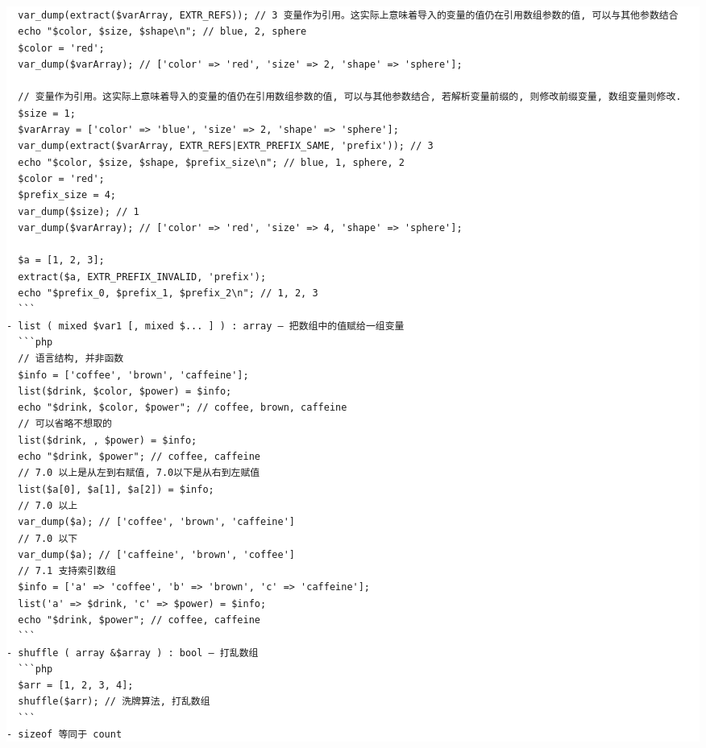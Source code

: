       var_dump(extract($varArray, EXTR_REFS)); // 3 变量作为引用。这实际上意味着导入的变量的值仍在引用数组参数的值, 可以与其他参数结合
      echo "$color, $size, $shape\n"; // blue, 2, sphere
      $color = 'red';
      var_dump($varArray); // ['color' => 'red', 'size' => 2, 'shape' => 'sphere'];
         
      // 变量作为引用。这实际上意味着导入的变量的值仍在引用数组参数的值, 可以与其他参数结合, 若解析变量前缀的, 则修改前缀变量, 数组变量则修改.
      $size = 1;
      $varArray = ['color' => 'blue', 'size' => 2, 'shape' => 'sphere'];
      var_dump(extract($varArray, EXTR_REFS|EXTR_PREFIX_SAME, 'prefix')); // 3
      echo "$color, $size, $shape, $prefix_size\n"; // blue, 1, sphere, 2
      $color = 'red';
      $prefix_size = 4;
      var_dump($size); // 1
      var_dump($varArray); // ['color' => 'red', 'size' => 4, 'shape' => 'sphere'];
         
      $a = [1, 2, 3];
      extract($a, EXTR_PREFIX_INVALID, 'prefix');
      echo "$prefix_0, $prefix_1, $prefix_2\n"; // 1, 2, 3
      ```
    - list ( mixed $var1 [, mixed $... ] ) : array — 把数组中的值赋给一组变量
      ```php
      // 语言结构, 并非函数
      $info = ['coffee', 'brown', 'caffeine'];
      list($drink, $color, $power) = $info;
      echo "$drink, $color, $power"; // coffee, brown, caffeine
      // 可以省略不想取的
      list($drink, , $power) = $info;
      echo "$drink, $power"; // coffee, caffeine
      // 7.0 以上是从左到右赋值, 7.0以下是从右到左赋值
      list($a[0], $a[1], $a[2]) = $info;
      // 7.0 以上
      var_dump($a); // ['coffee', 'brown', 'caffeine']
      // 7.0 以下
      var_dump($a); // ['caffeine', 'brown', 'coffee']
      // 7.1 支持索引数组
      $info = ['a' => 'coffee', 'b' => 'brown', 'c' => 'caffeine'];
      list('a' => $drink, 'c' => $power) = $info;
      echo "$drink, $power"; // coffee, caffeine
      ```
    - shuffle ( array &$array ) : bool — 打乱数组
      ```php
      $arr = [1, 2, 3, 4];
      shuffle($arr); // 洗牌算法, 打乱数组
      ```
    - sizeof 等同于 count  